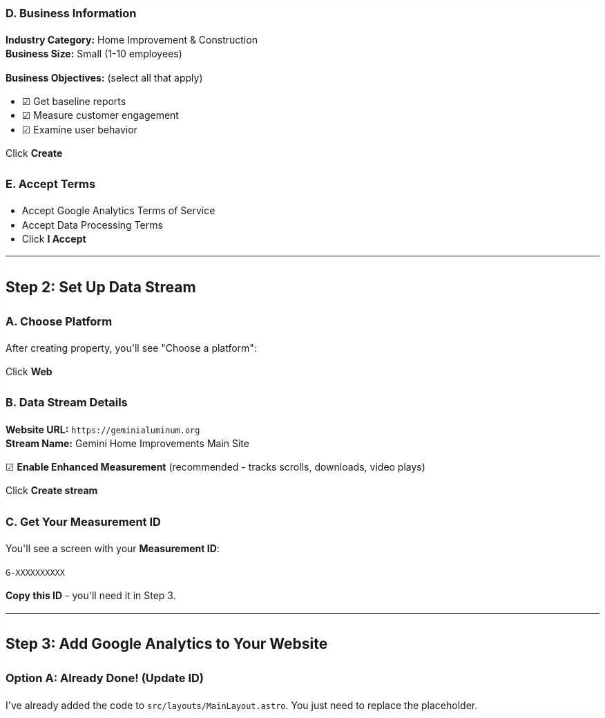 ### D. Business Information

**Industry Category:** Home Improvement & Construction  
**Business Size:** Small (1-10 employees)

**Business Objectives:** (select all that apply)
- ☑ Get baseline reports
- ☑ Measure customer engagement
- ☑ Examine user behavior

Click **Create**

### E. Accept Terms

- Accept Google Analytics Terms of Service
- Accept Data Processing Terms
- Click **I Accept**

---

## Step 2: Set Up Data Stream

### A. Choose Platform

After creating property, you'll see "Choose a platform":

Click **Web**

### B. Data Stream Details

**Website URL:** `https://geminialuminum.org`  
**Stream Name:** Gemini Home Improvements Main Site

☑ **Enable Enhanced Measurement** (recommended - tracks scrolls, downloads, video plays)

Click **Create stream**

### C. Get Your Measurement ID

You'll see a screen with your **Measurement ID**:

```
G-XXXXXXXXXX
```

**Copy this ID** - you'll need it in Step 3.

---

## Step 3: Add Google Analytics to Your Website

### Option A: Already Done! (Update ID)

I've already added the code to `src/layouts/MainLayout.astro`. You just need to replace the placeholder.
